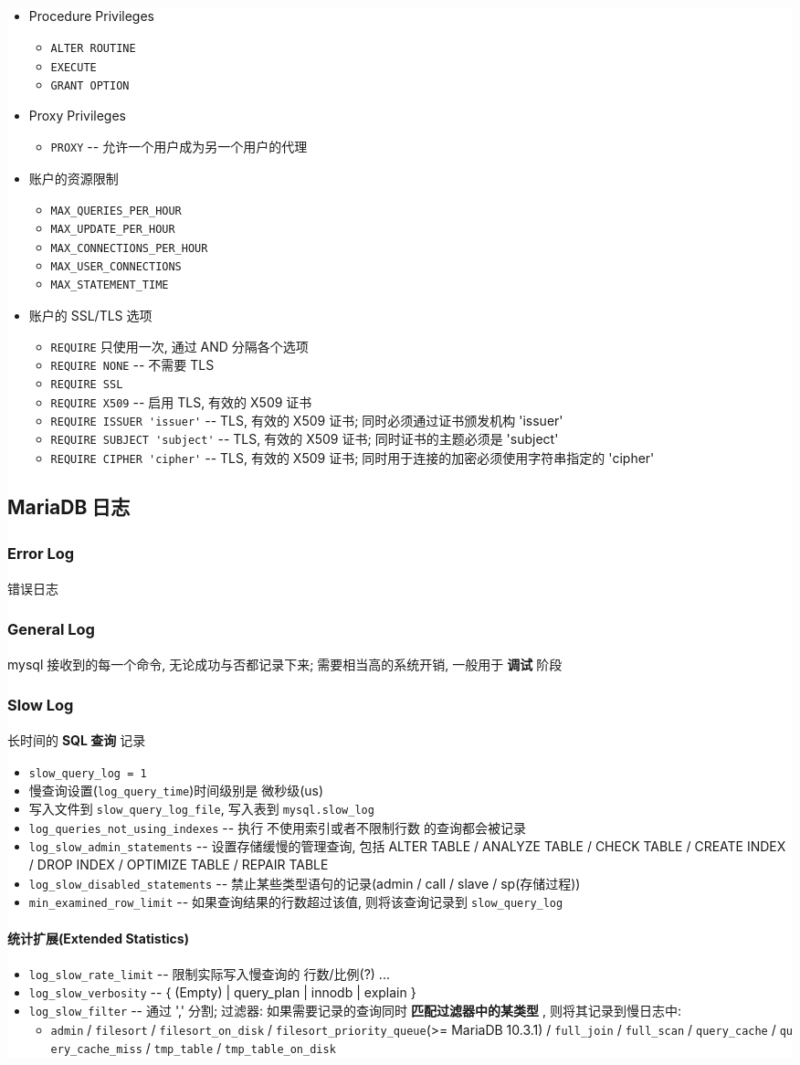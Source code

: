 - Procedure Privileges
  - `ALTER ROUTINE`
  - `EXECUTE`
  - `GRANT OPTION`

- Proxy Privileges
  - `PROXY` -- 允许一个用户成为另一个用户的代理

- 账户的资源限制
  - `MAX_QUERIES_PER_HOUR`
  - `MAX_UPDATE_PER_HOUR`
  - `MAX_CONNECTIONS_PER_HOUR`
  - `MAX_USER_CONNECTIONS`
  - `MAX_STATEMENT_TIME`

- 账户的 SSL/TLS 选项
  - `REQUIRE` 只使用一次, 通过 AND 分隔各个选项
  - `REQUIRE NONE` -- 不需要 TLS
  - `REQUIRE SSL`
  - `REQUIRE X509` -- 启用 TLS, 有效的 X509 证书
  - `REQUIRE ISSUER 'issuer'` -- TLS, 有效的 X509 证书; 同时必须通过证书颁发机构 'issuer'
  - `REQUIRE SUBJECT 'subject'` -- TLS, 有效的 X509 证书; 同时证书的主题必须是 'subject'
  - `REQUIRE CIPHER 'cipher'` -- TLS, 有效的 X509 证书; 同时用于连接的加密必须使用字符串指定的 'cipher'


## MariaDB 日志

### Error Log

错误日志

### General Log

mysql 接收到的每一个命令, 无论成功与否都记录下来; 需要相当高的系统开销, 一般用于 **调试** 阶段

### Slow Log

长时间的 **SQL 查询** 记录

- `slow_query_log = 1`
- 慢查询设置(`log_query_time`)时间级别是 微秒级(us)
- 写入文件到 `slow_query_log_file`, 写入表到 `mysql.slow_log`
- `log_queries_not_using_indexes` -- 执行 不使用索引或者不限制行数 的查询都会被记录
- `log_slow_admin_statements` -- 设置存储缓慢的管理查询, 包括 ALTER TABLE / ANALYZE TABLE / CHECK TABLE / CREATE INDEX / DROP INDEX / OPTIMIZE TABLE / REPAIR TABLE
- `log_slow_disabled_statements` -- 禁止某些类型语句的记录(admin / call / slave / sp(存储过程))
- `min_examined_row_limit` -- 如果查询结果的行数超过该值, 则将该查询记录到 `slow_query_log`

#### 统计扩展(Extended Statistics)

- `log_slow_rate_limit` -- 限制实际写入慢查询的 行数/比例(?) ...
- `log_slow_verbosity` -- { (Empty) | query_plan | innodb | explain }
- `log_slow_filter` -- 通过 ',' 分割; 过滤器: 如果需要记录的查询同时 **匹配过滤器中的某类型** , 则将其记录到慢日志中:
  - `admin` / `filesort` / `filesort_on_disk` / `filesort_priority_queue`(>= MariaDB 10.3.1) / `full_join` / `full_scan` / `query_cache` / `query_cache_miss` / `tmp_table` / `tmp_table_on_disk`
